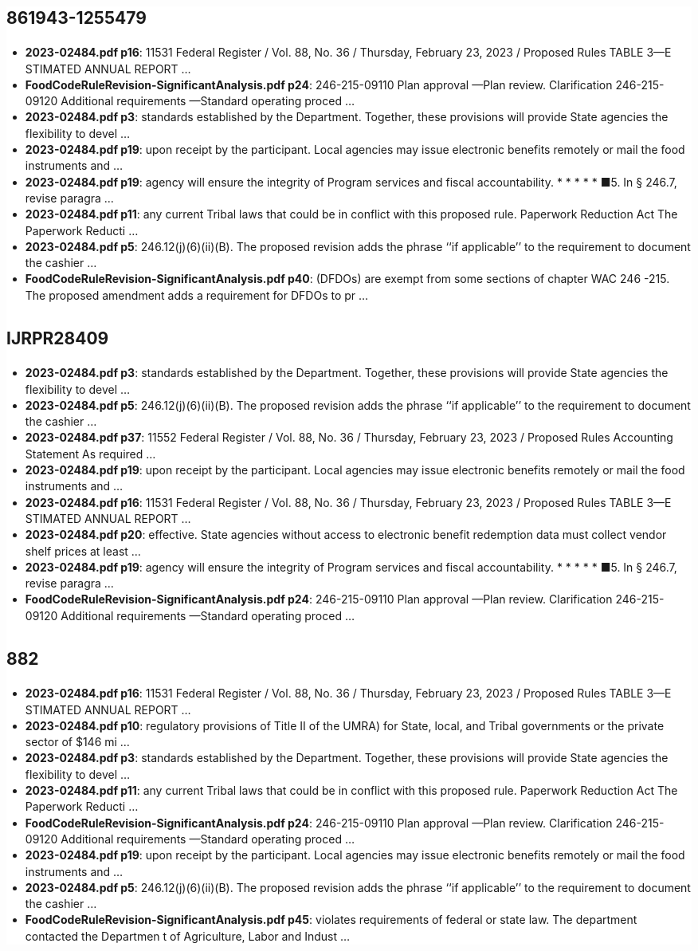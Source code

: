 ## 861943-1255479

- **2023-02484.pdf p16**: 11531 Federal Register / Vol. 88, No. 36 / Thursday, February 23, 2023 / Proposed Rules TABLE 3—E STIMATED ANNUAL REPORT …
- **FoodCodeRuleRevision-SignificantAnalysis.pdf p24**: 246-215-09110 Plan approval —Plan review. Clarification 246-215-09120 Additional requirements —Standard operating proced …
- **2023-02484.pdf p3**: standards established by the Department. Together, these provisions will provide State agencies the flexibility to devel …
- **2023-02484.pdf p19**: upon receipt by the participant. Local agencies may issue electronic benefits remotely or mail the food instruments and …
- **2023-02484.pdf p19**: agency will ensure the integrity of Program services and fiscal accountability. * * * * * ■5. In § 246.7, revise paragra …
- **2023-02484.pdf p11**: any current Tribal laws that could be in conflict with this proposed rule. Paperwork Reduction Act The Paperwork Reducti …
- **2023-02484.pdf p5**: 246.12(j)(6)(ii)(B). The proposed revision adds the phrase ‘‘if applicable’’ to the requirement to document the cashier …
- **FoodCodeRuleRevision-SignificantAnalysis.pdf p40**: (DFDOs) are exempt from some sections of chapter WAC 246 -215. The proposed amendment adds a requirement for DFDOs to pr …

## IJRPR28409

- **2023-02484.pdf p3**: standards established by the Department. Together, these provisions will provide State agencies the flexibility to devel …
- **2023-02484.pdf p5**: 246.12(j)(6)(ii)(B). The proposed revision adds the phrase ‘‘if applicable’’ to the requirement to document the cashier …
- **2023-02484.pdf p37**: 11552 Federal Register / Vol. 88, No. 36 / Thursday, February 23, 2023 / Proposed Rules Accounting Statement As required …
- **2023-02484.pdf p19**: upon receipt by the participant. Local agencies may issue electronic benefits remotely or mail the food instruments and …
- **2023-02484.pdf p16**: 11531 Federal Register / Vol. 88, No. 36 / Thursday, February 23, 2023 / Proposed Rules TABLE 3—E STIMATED ANNUAL REPORT …
- **2023-02484.pdf p20**: effective. State agencies without access to electronic benefit redemption data must collect vendor shelf prices at least …
- **2023-02484.pdf p19**: agency will ensure the integrity of Program services and fiscal accountability. * * * * * ■5. In § 246.7, revise paragra …
- **FoodCodeRuleRevision-SignificantAnalysis.pdf p24**: 246-215-09110 Plan approval —Plan review. Clarification 246-215-09120 Additional requirements —Standard operating proced …

## 882

- **2023-02484.pdf p16**: 11531 Federal Register / Vol. 88, No. 36 / Thursday, February 23, 2023 / Proposed Rules TABLE 3—E STIMATED ANNUAL REPORT …
- **2023-02484.pdf p10**: regulatory provisions of Title II of the UMRA) for State, local, and Tribal governments or the private sector of $146 mi …
- **2023-02484.pdf p3**: standards established by the Department. Together, these provisions will provide State agencies the flexibility to devel …
- **2023-02484.pdf p11**: any current Tribal laws that could be in conflict with this proposed rule. Paperwork Reduction Act The Paperwork Reducti …
- **FoodCodeRuleRevision-SignificantAnalysis.pdf p24**: 246-215-09110 Plan approval —Plan review. Clarification 246-215-09120 Additional requirements —Standard operating proced …
- **2023-02484.pdf p19**: upon receipt by the participant. Local agencies may issue electronic benefits remotely or mail the food instruments and …
- **2023-02484.pdf p5**: 246.12(j)(6)(ii)(B). The proposed revision adds the phrase ‘‘if applicable’’ to the requirement to document the cashier …
- **FoodCodeRuleRevision-SignificantAnalysis.pdf p45**: violates requirements of federal or state law. The department contacted the Departmen t of Agriculture, Labor and Indust …
